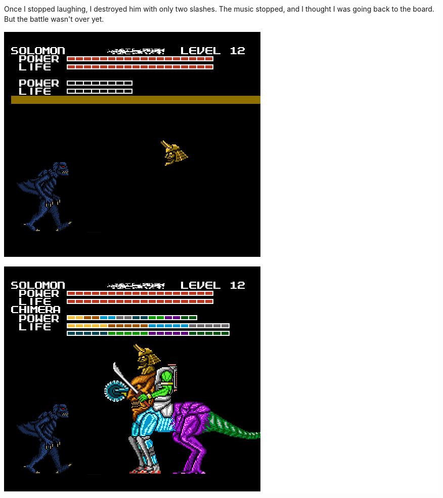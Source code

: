 Once I stopped laughing, I destroyed him with only two slashes. The music
stopped, and I thought I was going back to the board. But the battle wasn't over
yet.

![Chimera](Chimera1.png)

![Chimera](Chimera2.png)
